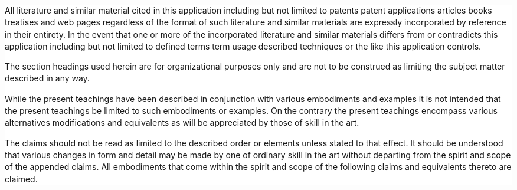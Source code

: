 All literature and similar material cited in this application including but not limited to patents patent applications articles books treatises and web pages regardless of the format of such literature and similar materials are expressly incorporated by reference in their entirety. In the event that one or more of the incorporated literature and similar materials differs from or contradicts this application including but not limited to defined terms term usage described techniques or the like this application controls.

The section headings used herein are for organizational purposes only and are not to be construed as limiting the subject matter described in any way.

While the present teachings have been described in conjunction with various embodiments and examples it is not intended that the present teachings be limited to such embodiments or examples. On the contrary the present teachings encompass various alternatives modifications and equivalents as will be appreciated by those of skill in the art.

The claims should not be read as limited to the described order or elements unless stated to that effect. It should be understood that various changes in form and detail may be made by one of ordinary skill in the art without departing from the spirit and scope of the appended claims. All embodiments that come within the spirit and scope of the following claims and equivalents thereto are claimed.

